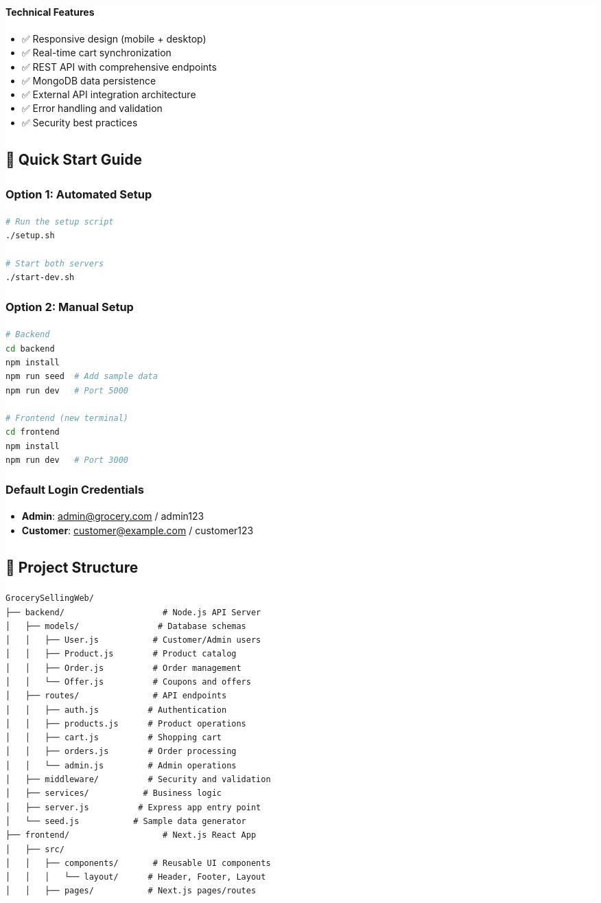 #### Technical Features
- ✅ Responsive design (mobile + desktop)
- ✅ Real-time cart synchronization
- ✅ REST API with comprehensive endpoints
- ✅ MongoDB data persistence
- ✅ External API integration architecture
- ✅ Error handling and validation
- ✅ Security best practices

## 🚀 Quick Start Guide

### Option 1: Automated Setup
```bash
# Run the setup script
./setup.sh

# Start both servers
./start-dev.sh
```

### Option 2: Manual Setup
```bash
# Backend
cd backend
npm install
npm run seed  # Add sample data
npm run dev   # Port 5000

# Frontend (new terminal)
cd frontend
npm install
npm run dev   # Port 3000
```

### Default Login Credentials
- **Admin**: admin@grocery.com / admin123
- **Customer**: customer@example.com / customer123

## 📂 Project Structure

```
GrocerySellingWeb/
├── backend/                    # Node.js API Server
│   ├── models/                # Database schemas
│   │   ├── User.js           # Customer/Admin users
│   │   ├── Product.js        # Product catalog
│   │   ├── Order.js          # Order management
│   │   └── Offer.js          # Coupons and offers
│   ├── routes/               # API endpoints
│   │   ├── auth.js          # Authentication
│   │   ├── products.js      # Product operations
│   │   ├── cart.js          # Shopping cart
│   │   ├── orders.js        # Order processing
│   │   └── admin.js         # Admin operations
│   ├── middleware/          # Security and validation
│   ├── services/           # Business logic
│   ├── server.js          # Express app entry point
│   └── seed.js           # Sample data generator
├── frontend/                   # Next.js React App
│   ├── src/
│   │   ├── components/       # Reusable UI components
│   │   │   └── layout/      # Header, Footer, Layout
│   │   ├── pages/           # Next.js pages/routes
```
